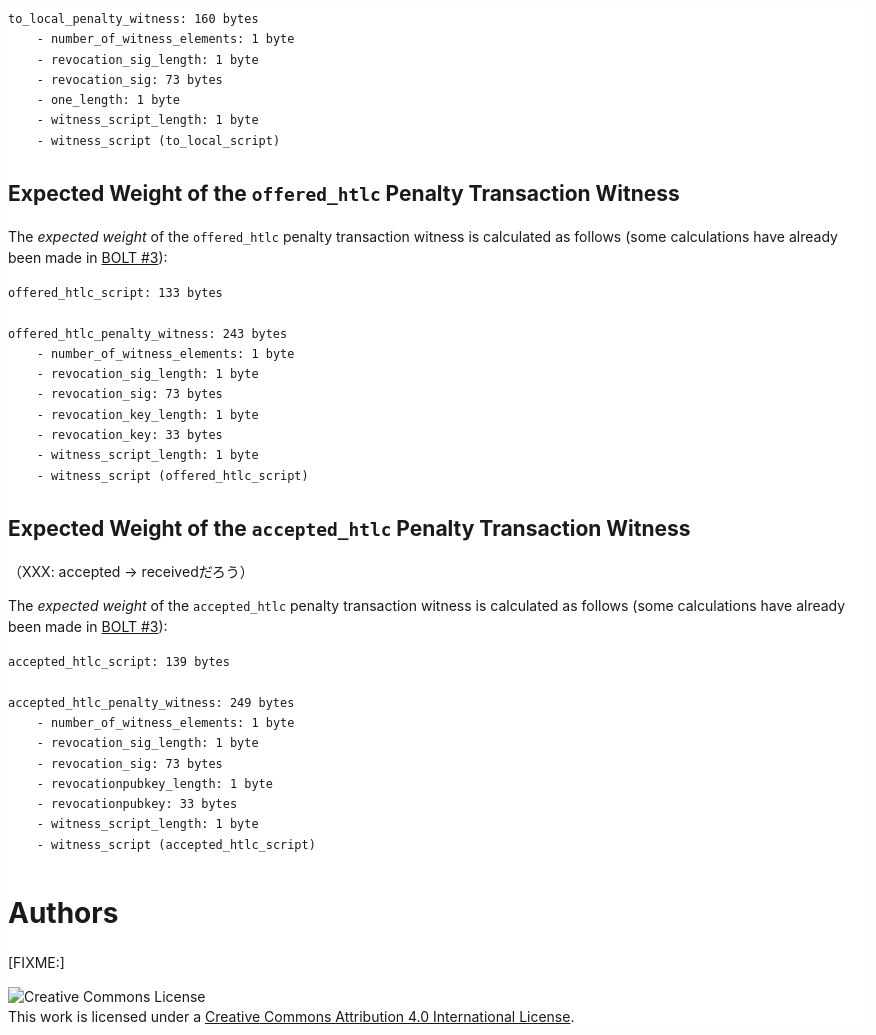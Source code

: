     to_local_penalty_witness: 160 bytes
        - number_of_witness_elements: 1 byte
        - revocation_sig_length: 1 byte
        - revocation_sig: 73 bytes
        - one_length: 1 byte
        - witness_script_length: 1 byte
        - witness_script (to_local_script)

## Expected Weight of the `offered_htlc` Penalty Transaction Witness

The *expected weight* of the `offered_htlc` penalty transaction witness is
calculated as follows (some calculations have already been made in
[BOLT #3](03-transactions.md)):

    offered_htlc_script: 133 bytes

    offered_htlc_penalty_witness: 243 bytes
        - number_of_witness_elements: 1 byte
        - revocation_sig_length: 1 byte
        - revocation_sig: 73 bytes
        - revocation_key_length: 1 byte
        - revocation_key: 33 bytes
        - witness_script_length: 1 byte
        - witness_script (offered_htlc_script)

## Expected Weight of the `accepted_htlc` Penalty Transaction Witness

（XXX: accepted -> receivedだろう）

The *expected weight*  of the `accepted_htlc` penalty transaction witness is
calculated as follows (some calculations have already been made in
[BOLT #3](03-transactions.md)):

    accepted_htlc_script: 139 bytes

    accepted_htlc_penalty_witness: 249 bytes
        - number_of_witness_elements: 1 byte
        - revocation_sig_length: 1 byte
        - revocation_sig: 73 bytes
        - revocationpubkey_length: 1 byte
        - revocationpubkey: 33 bytes
        - witness_script_length: 1 byte
        - witness_script (accepted_htlc_script)

# Authors

[FIXME:]

![Creative Commons License](https://i.creativecommons.org/l/by/4.0/88x31.png "License CC-BY")
<br>
This work is licensed under a [Creative Commons Attribution 4.0 International License](http://creativecommons.org/licenses/by/4.0/).
